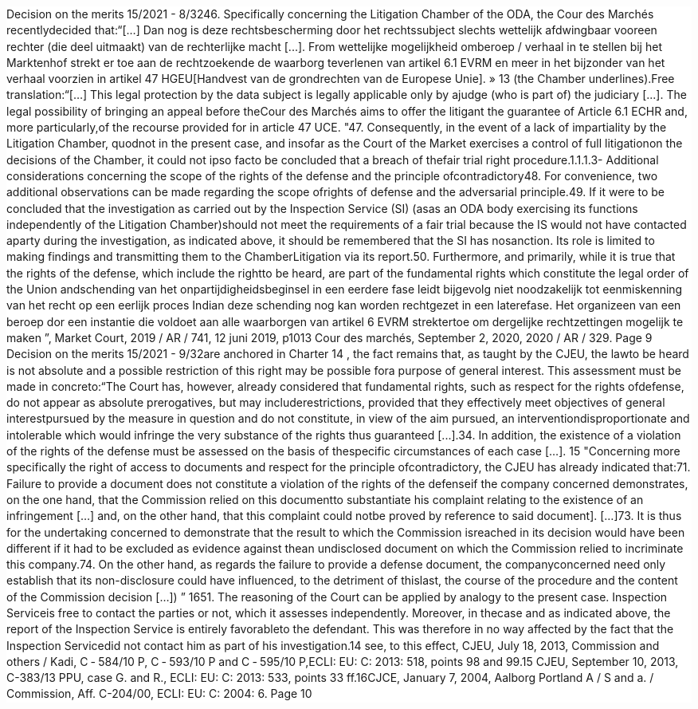 Decision on the merits 15/2021 - 8/3246. ​​Specifically concerning the Litigation Chamber of the ODA, the Cour des Marchés recentlydecided that:“\[…\] Dan nog is deze rechtsbescherming door het rechtssubject slechts wettelijk afdwingbaar vooreen rechter (die deel uitmaakt) van de rechterlijke macht \[...\]. From wettelijke mogelijkheid omberoep / verhaal in te stellen bij het Marktenhof strekt er toe aan de rechtzoekende de waarborg teverlenen van artikel 6.1 EVRM en meer in het bijzonder van het verhaal voorzien in artikel 47 HGEU\[Handvest van de grondrechten van de Europese Unie\]. » 13 (the Chamber underlines).Free translation:“\[…\] This legal protection by the data subject is legally applicable only by ajudge (who is part of) the judiciary \[...\]. The legal possibility of bringing an appeal before theCour des Marchés aims to offer the litigant the guarantee of Article 6.1 ECHR and, more particularly,of the recourse provided for in article 47 UCE. "47. Consequently, in the event of a lack of impartiality by the Litigation Chamber, quodnot in the present case, and insofar as the Court of the Market exercises a control of full litigationon the decisions of the Chamber, it could not ipso facto be concluded that a breach of thefair trial right procedure.1.1.1.3- Additional considerations concerning the scope of the rights of the defense and the principle ofcontradictory48. For convenience, two additional observations can be made regarding the scope ofrights of defense and the adversarial principle.49. If it were to be concluded that the investigation as carried out by the Inspection Service (SI) (asas an ODA body exercising its functions independently of the Litigation Chamber)should not meet the requirements of a fair trial because the IS would not have contacted aparty during the investigation, as indicated above, it should be remembered that the SI has nosanction. Its role is limited to making findings and transmitting them to the ChamberLitigation via its report.50. Furthermore, and primarily, while it is true that the rights of the defense, which include the rightto be heard, are part of the fundamental rights which constitute the legal order of the Union andschending van het onpartijdigheidsbeginsel in een eerdere fase leidt bijgevolg niet noodzakelijk tot eenmiskenning van het recht op een eerlijk proces Indian deze schending nog kan worden rechtgezet in een laterefase. Het organizeen van een beroep dor een instantie die voldoet aan alle waarborgen van artikel 6 EVRM strektertoe om dergelijke rechtzettingen mogelijk te maken ”, Market Court, 2019 / AR / 741, 12 juni 2019, p1013 Cour des marchés, September 2, 2020, 2020 / AR / 329.
Page 9
Decision on the merits 15/2021 - 9/32are anchored in Charter 14 , the fact remains that, as taught by the CJEU, the lawto be heard is not absolute and a possible restriction of this right may be possible fora purpose of general interest. This assessment must be made in concreto:“The Court has, however, already considered that fundamental rights, such as respect for the rights ofdefense, do not appear as absolute prerogatives, but may includerestrictions, provided that they effectively meet objectives of general interestpursued by the measure in question and do not constitute, in view of the aim pursued, an interventiondisproportionate and intolerable which would infringe the very substance of the rights thus guaranteed \[...\].34. In addition, the existence of a violation of the rights of the defense must be assessed on the basis of thespecific circumstances of each case \[…\]. 15 "Concerning more specifically the right of access to documents and respect for the principle ofcontradictory, the CJEU has already indicated that:71. Failure to provide a document does not constitute a violation of the rights of the defenseif the company concerned demonstrates, on the one hand, that the Commission relied on this documentto substantiate his complaint relating to the existence of an infringement \[…\] and, on the other hand, that this complaint could notbe proved by reference to said document\]. \[…\]73. It is thus for the undertaking concerned to demonstrate that the result to which the Commission isreached in its decision would have been different if it had to be excluded as evidence against thean undisclosed document on which the Commission relied to incriminate this company.74. On the other hand, as regards the failure to provide a defense document, the companyconcerned need only establish that its non-disclosure could have influenced, to the detriment of thislast, the course of the procedure and the content of the Commission decision \[…\]) ” 1651. The reasoning of the Court can be applied by analogy to the present case. Inspection Serviceis free to contact the parties or not, which it assesses independently. Moreover, in thecase and as indicated above, the report of the Inspection Service is entirely favorableto the defendant. This was therefore in no way affected by the fact that the Inspection Servicedid not contact him as part of his investigation.14 see, to this effect, CJEU, July 18, 2013, Commission and others / Kadi, C ‑ 584/10 P, C ‑ 593/10 P and C ‑ 595/10 P,ECLI: EU: C: 2013: 518, points 98 and 99.15 CJEU, September 10, 2013, C-383/13 PPU, case G. and R., ECLI: EU: C: 2013: 533, points 33 ff.16CJCE, January 7, 2004, Aalborg Portland A / S and a. / Commission, Aff. C-204/00, ECLI: EU: C: 2004: 6.
Page 10